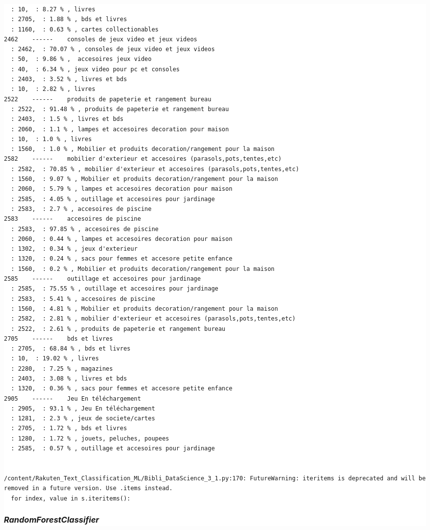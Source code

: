       : 10,  : 8.27 % , livres
      : 2705,  : 1.88 % , bds et livres
      : 1160,  : 0.63 % , cartes collectionables
    2462    ------    consoles de jeux video et jeux videos
      : 2462,  : 70.07 % , consoles de jeux video et jeux videos
      : 50,  : 9.86 % ,  accesoires jeux video
      : 40,  : 6.34 % , jeux video pour pc et consoles
      : 2403,  : 3.52 % , livres et bds
      : 10,  : 2.82 % , livres
    2522    ------    produits de papeterie et rangement bureau
      : 2522,  : 91.48 % , produits de papeterie et rangement bureau
      : 2403,  : 1.5 % , livres et bds
      : 2060,  : 1.1 % , lampes et accesoires decoration pour maison
      : 10,  : 1.0 % , livres
      : 1560,  : 1.0 % , Mobilier et produits decoration/rangement pour la maison
    2582    ------    mobilier d'exterieur et accesoires (parasols,pots,tentes,etc)
      : 2582,  : 70.85 % , mobilier d'exterieur et accesoires (parasols,pots,tentes,etc)
      : 1560,  : 9.07 % , Mobilier et produits decoration/rangement pour la maison
      : 2060,  : 5.79 % , lampes et accesoires decoration pour maison
      : 2585,  : 4.05 % , outillage et accesoires pour jardinage
      : 2583,  : 2.7 % , accesoires de piscine
    2583    ------    accesoires de piscine
      : 2583,  : 97.85 % , accesoires de piscine
      : 2060,  : 0.44 % , lampes et accesoires decoration pour maison
      : 1302,  : 0.34 % , jeux d'exterieur
      : 1320,  : 0.24 % , sacs pour femmes et accesore petite enfance
      : 1560,  : 0.2 % , Mobilier et produits decoration/rangement pour la maison
    2585    ------    outillage et accesoires pour jardinage
      : 2585,  : 75.55 % , outillage et accesoires pour jardinage
      : 2583,  : 5.41 % , accesoires de piscine
      : 1560,  : 4.81 % , Mobilier et produits decoration/rangement pour la maison
      : 2582,  : 2.81 % , mobilier d'exterieur et accesoires (parasols,pots,tentes,etc)
      : 2522,  : 2.61 % , produits de papeterie et rangement bureau
    2705    ------    bds et livres
      : 2705,  : 68.84 % , bds et livres
      : 10,  : 19.02 % , livres
      : 2280,  : 7.25 % , magazines
      : 2403,  : 3.08 % , livres et bds
      : 1320,  : 0.36 % , sacs pour femmes et accesore petite enfance
    2905    ------    Jeu En téléchargement
      : 2905,  : 93.1 % , Jeu En téléchargement
      : 1281,  : 2.3 % , jeux de societe/cartes
      : 2705,  : 1.72 % , bds et livres
      : 1280,  : 1.72 % , jouets, peluches, poupees
      : 2585,  : 0.57 % , outillage et accesoires pour jardinage
    

    /content/Rakuten_Text_Classification_ML/Bibli_DataScience_3_1.py:170: FutureWarning: iteritems is deprecated and will be removed in a future version. Use .items instead.
      for index, value in s.iteritems():
    

### ***RandomForestClassifier***
